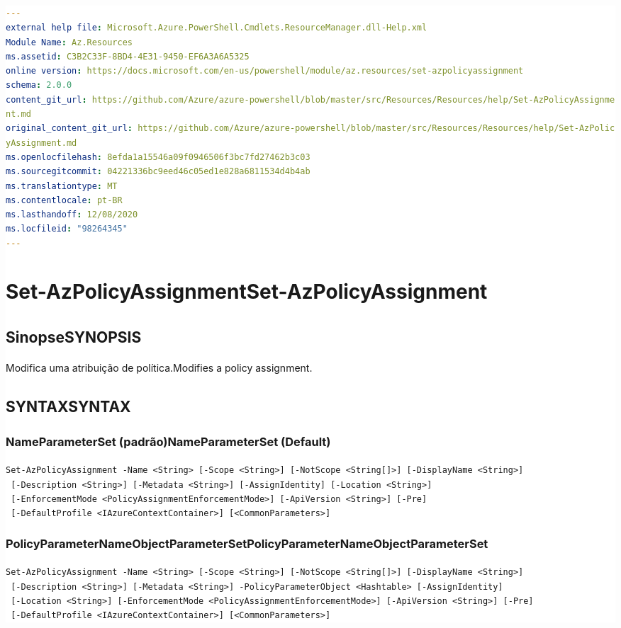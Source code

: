 ```yaml
---
external help file: Microsoft.Azure.PowerShell.Cmdlets.ResourceManager.dll-Help.xml
Module Name: Az.Resources
ms.assetid: C3B2C33F-8BD4-4E31-9450-EF6A3A6A5325
online version: https://docs.microsoft.com/en-us/powershell/module/az.resources/set-azpolicyassignment
schema: 2.0.0
content_git_url: https://github.com/Azure/azure-powershell/blob/master/src/Resources/Resources/help/Set-AzPolicyAssignment.md
original_content_git_url: https://github.com/Azure/azure-powershell/blob/master/src/Resources/Resources/help/Set-AzPolicyAssignment.md
ms.openlocfilehash: 8efda1a15546a09f0946506f3bc7fd27462b3c03
ms.sourcegitcommit: 04221336bc9eed46c05ed1e828a6811534d4b4ab
ms.translationtype: MT
ms.contentlocale: pt-BR
ms.lasthandoff: 12/08/2020
ms.locfileid: "98264345"
---
```

# <span data-ttu-id="40bcb-101">Set-AzPolicyAssignment</span><span class="sxs-lookup"><span data-stu-id="40bcb-101">Set-AzPolicyAssignment</span></span>

## <span data-ttu-id="40bcb-102">Sinopse</span><span class="sxs-lookup"><span data-stu-id="40bcb-102">SYNOPSIS</span></span>
<span data-ttu-id="40bcb-103">Modifica uma atribuição de política.</span><span class="sxs-lookup"><span data-stu-id="40bcb-103">Modifies a policy assignment.</span></span>

## <span data-ttu-id="40bcb-104">SYNTAX</span><span class="sxs-lookup"><span data-stu-id="40bcb-104">SYNTAX</span></span>

### <span data-ttu-id="40bcb-105">NameParameterSet (padrão)</span><span class="sxs-lookup"><span data-stu-id="40bcb-105">NameParameterSet (Default)</span></span>
```
Set-AzPolicyAssignment -Name <String> [-Scope <String>] [-NotScope <String[]>] [-DisplayName <String>]
 [-Description <String>] [-Metadata <String>] [-AssignIdentity] [-Location <String>]
 [-EnforcementMode <PolicyAssignmentEnforcementMode>] [-ApiVersion <String>] [-Pre]
 [-DefaultProfile <IAzureContextContainer>] [<CommonParameters>]
```

### <span data-ttu-id="40bcb-106">PolicyParameterNameObjectParameterSet</span><span class="sxs-lookup"><span data-stu-id="40bcb-106">PolicyParameterNameObjectParameterSet</span></span>
```
Set-AzPolicyAssignment -Name <String> [-Scope <String>] [-NotScope <String[]>] [-DisplayName <String>]
 [-Description <String>] [-Metadata <String>] -PolicyParameterObject <Hashtable> [-AssignIdentity]
 [-Location <String>] [-EnforcementMode <PolicyAssignmentEnforcementMode>] [-ApiVersion <String>] [-Pre]
 [-DefaultProfile <IAzureContextContainer>] [<CommonParameters>]
```
